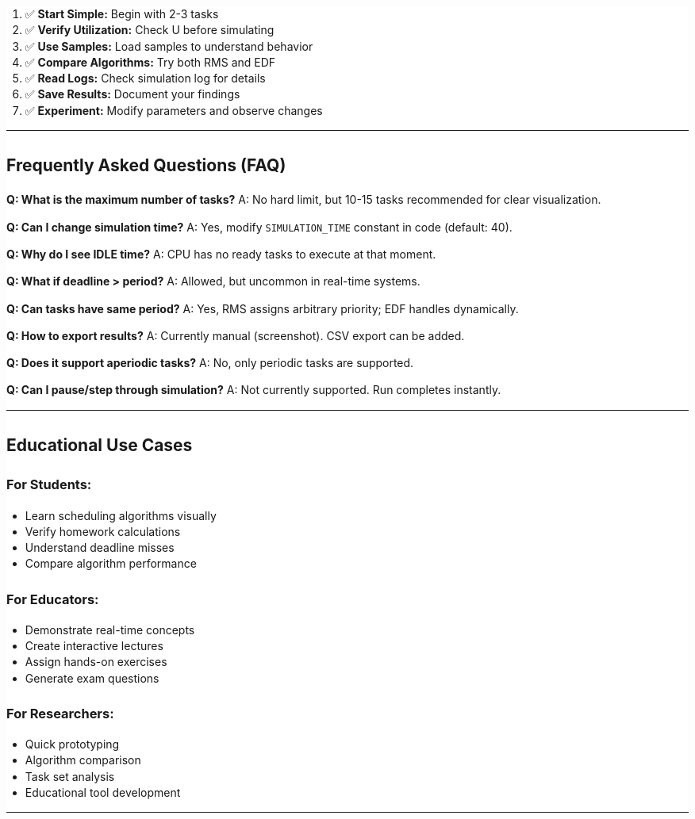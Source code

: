 1. ✅ **Start Simple:** Begin with 2-3 tasks
2. ✅ **Verify Utilization:** Check U before simulating
3. ✅ **Use Samples:** Load samples to understand behavior
4. ✅ **Compare Algorithms:** Try both RMS and EDF
5. ✅ **Read Logs:** Check simulation log for details
6. ✅ **Save Results:** Document your findings
7. ✅ **Experiment:** Modify parameters and observe changes

---

## Frequently Asked Questions (FAQ)

**Q: What is the maximum number of tasks?**
A: No hard limit, but 10-15 tasks recommended for clear visualization.

**Q: Can I change simulation time?**
A: Yes, modify `SIMULATION_TIME` constant in code (default: 40).

**Q: Why do I see IDLE time?**
A: CPU has no ready tasks to execute at that moment.

**Q: What if deadline > period?**
A: Allowed, but uncommon in real-time systems.

**Q: Can tasks have same period?**
A: Yes, RMS assigns arbitrary priority; EDF handles dynamically.

**Q: How to export results?**
A: Currently manual (screenshot). CSV export can be added.

**Q: Does it support aperiodic tasks?**
A: No, only periodic tasks are supported.

**Q: Can I pause/step through simulation?**
A: Not currently supported. Run completes instantly.

---

## Educational Use Cases

### For Students:
- Learn scheduling algorithms visually
- Verify homework calculations
- Understand deadline misses
- Compare algorithm performance

### For Educators:
- Demonstrate real-time concepts
- Create interactive lectures
- Assign hands-on exercises
- Generate exam questions

### For Researchers:
- Quick prototyping
- Algorithm comparison
- Task set analysis
- Educational tool development

---